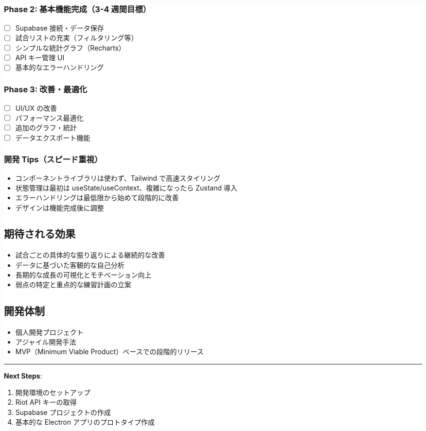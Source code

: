 ### Phase 2: 基本機能完成（3-4 週間目標）

-   [ ] Supabase 接続・データ保存
-   [ ] 試合リストの充実（フィルタリング等）
-   [ ] シンプルな統計グラフ（Recharts）
-   [ ] API キー管理 UI
-   [ ] 基本的なエラーハンドリング

### Phase 3: 改善・最適化

-   [ ] UI/UX の改善
-   [ ] パフォーマンス最適化
-   [ ] 追加のグラフ・統計
-   [ ] データエクスポート機能

### 開発 Tips（スピード重視）

-   コンポーネントライブラリは使わず、Tailwind で高速スタイリング
-   状態管理は最初は useState/useContext、複雑になったら Zustand 導入
-   エラーハンドリングは最低限から始めて段階的に改善
-   デザインは機能完成後に調整

## 期待される効果

-   試合ごとの具体的な振り返りによる継続的な改善
-   データに基づいた客観的な自己分析
-   長期的な成長の可視化とモチベーション向上
-   弱点の特定と重点的な練習計画の立案

## 開発体制

-   個人開発プロジェクト
-   アジャイル開発手法
-   MVP（Minimum Viable Product）ベースでの段階的リリース

---

**Next Steps**:

1. 開発環境のセットアップ
2. Riot API キーの取得
3. Supabase プロジェクトの作成
4. 基本的な Electron アプリのプロトタイプ作成
